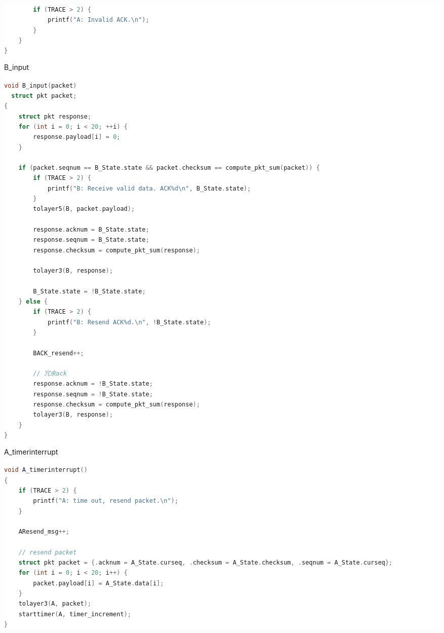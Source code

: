 ```c
        if (TRACE > 2) {
            printf("A: Invalid ACK.\n");
        }
    }
}
```
B_input
```c
void B_input(packet)
  struct pkt packet;
{
    struct pkt response;
    for (int i = 0; i < 20; ++i) {
        response.payload[i] = 0;
    }

    if (packet.seqnum == B_State.state && packet.checksum == compute_pkt_sum(packet)) {
        if (TRACE > 2) {
            printf("B: Receive valid data. ACK%d\n", B_State.state);
        }
        tolayer5(B, packet.payload);

        response.acknum = B_State.state;
        response.seqnum = B_State.state;
        response.checksum = compute_pkt_sum(response);

        tolayer3(B, response);

        B_State.state = !B_State.state;
    } else {
        if (TRACE > 2) {
            printf("B: Resend ACK%d.\n", !B_State.state);
        }

        BACK_resend++;

        // 冗余ack
        response.acknum = !B_State.state;
        response.seqnum = !B_State.state;
        response.checksum = compute_pkt_sum(response);
        tolayer3(B, response);
    }
}
```
A_timerinterrupt
```c
void A_timerinterrupt()
{
    if (TRACE > 2) {
        printf("A: time out, resend packet.\n");
    }

    AResend_msg++;

    // resend packet
    struct pkt packet = {.acknum = A_State.curseq, .checksum = A_State.checksum, .seqnum = A_State.curseq};
    for (int i = 0; i < 20; i++) {
        packet.payload[i] = A_State.data[i];
    }
    tolayer3(A, packet);
    starttimer(A, timer_increment);
}
```